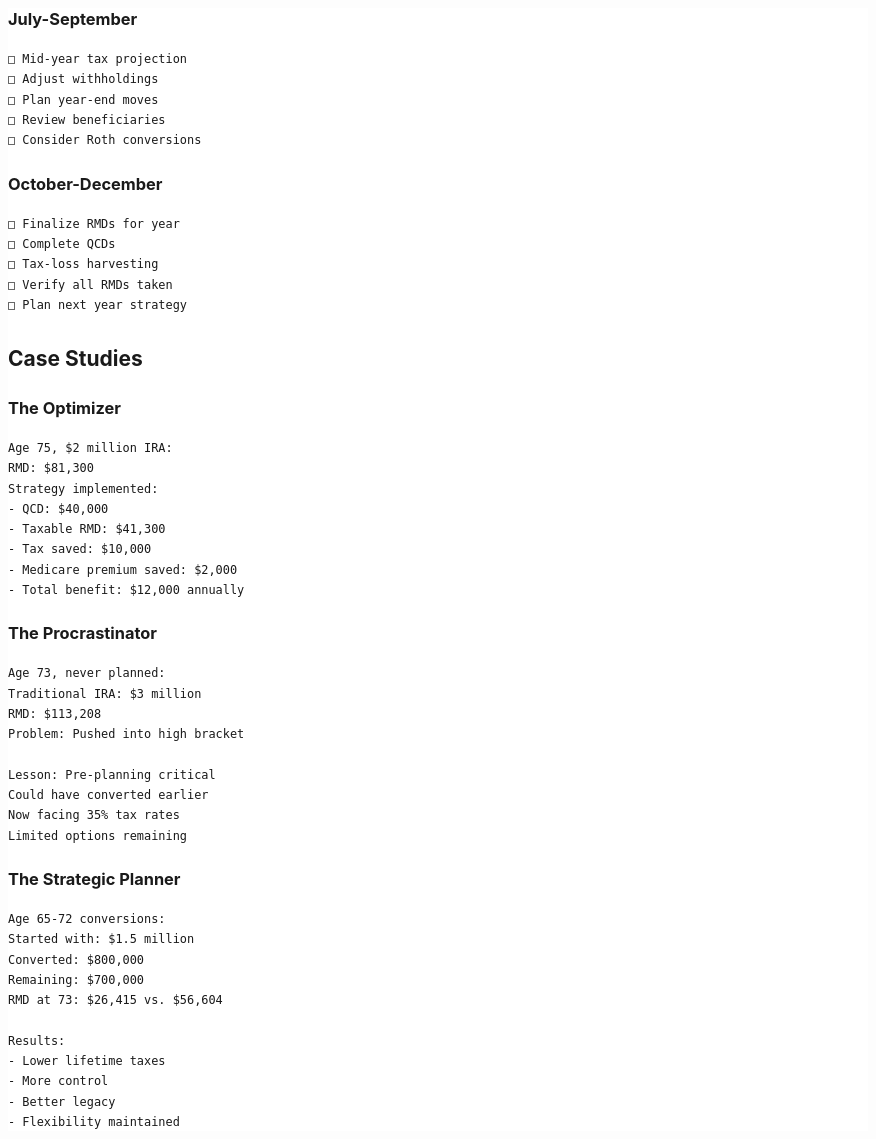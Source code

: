 ### July-September
```
□ Mid-year tax projection
□ Adjust withholdings
□ Plan year-end moves
□ Review beneficiaries
□ Consider Roth conversions
```

### October-December
```
□ Finalize RMDs for year
□ Complete QCDs
□ Tax-loss harvesting
□ Verify all RMDs taken
□ Plan next year strategy
```

## Case Studies

### The Optimizer
```
Age 75, $2 million IRA:
RMD: $81,300
Strategy implemented:
- QCD: $40,000
- Taxable RMD: $41,300
- Tax saved: $10,000
- Medicare premium saved: $2,000
- Total benefit: $12,000 annually
```

### The Procrastinator
```
Age 73, never planned:
Traditional IRA: $3 million
RMD: $113,208
Problem: Pushed into high bracket

Lesson: Pre-planning critical
Could have converted earlier
Now facing 35% tax rates
Limited options remaining
```

### The Strategic Planner
```
Age 65-72 conversions:
Started with: $1.5 million
Converted: $800,000
Remaining: $700,000
RMD at 73: $26,415 vs. $56,604

Results:
- Lower lifetime taxes
- More control
- Better legacy
- Flexibility maintained
```
